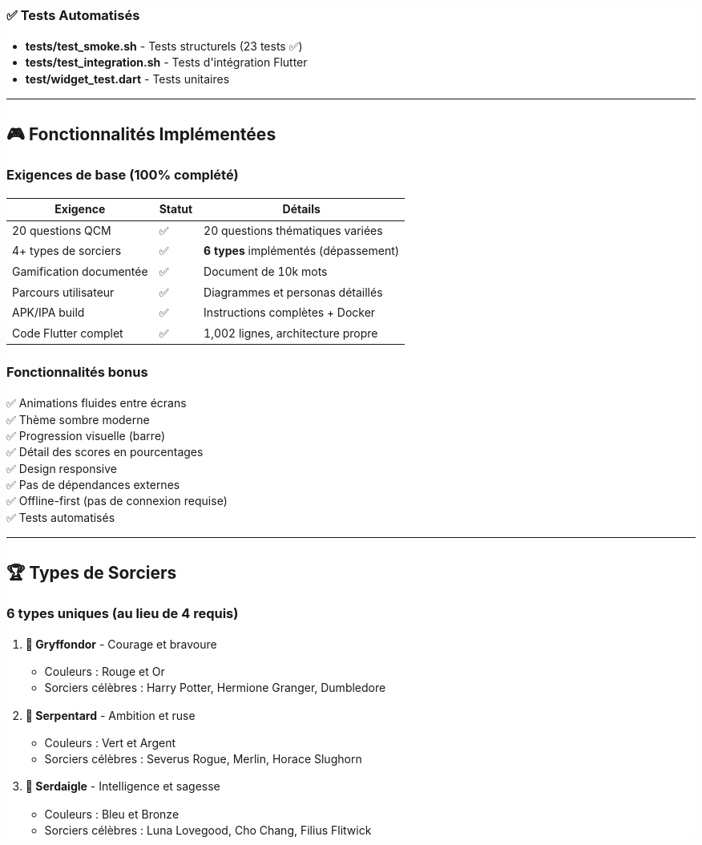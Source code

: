 ### ✅ Tests Automatisés

- **tests/test_smoke.sh** - Tests structurels (23 tests ✅)
- **tests/test_integration.sh** - Tests d'intégration Flutter
- **test/widget_test.dart** - Tests unitaires

---

## 🎮 Fonctionnalités Implémentées

### Exigences de base (100% complété)

| Exigence | Statut | Détails |
|----------|--------|---------|
| 20 questions QCM | ✅ | 20 questions thématiques variées |
| 4+ types de sorciers | ✅ | **6 types** implémentés (dépassement) |
| Gamification documentée | ✅ | Document de 10k mots |
| Parcours utilisateur | ✅ | Diagrammes et personas détaillés |
| APK/IPA build | ✅ | Instructions complètes + Docker |
| Code Flutter complet | ✅ | 1,002 lignes, architecture propre |

### Fonctionnalités bonus

✅ Animations fluides entre écrans  
✅ Thème sombre moderne  
✅ Progression visuelle (barre)  
✅ Détail des scores en pourcentages  
✅ Design responsive  
✅ Pas de dépendances externes  
✅ Offline-first (pas de connexion requise)  
✅ Tests automatisés  

---

## 🏆 Types de Sorciers

### 6 types uniques (au lieu de 4 requis)

1. **🦁 Gryffondor** - Courage et bravoure
   - Couleurs : Rouge et Or
   - Sorciers célèbres : Harry Potter, Hermione Granger, Dumbledore

2. **🐍 Serpentard** - Ambition et ruse
   - Couleurs : Vert et Argent
   - Sorciers célèbres : Severus Rogue, Merlin, Horace Slughorn

3. **🦅 Serdaigle** - Intelligence et sagesse
   - Couleurs : Bleu et Bronze
   - Sorciers célèbres : Luna Lovegood, Cho Chang, Filius Flitwick
